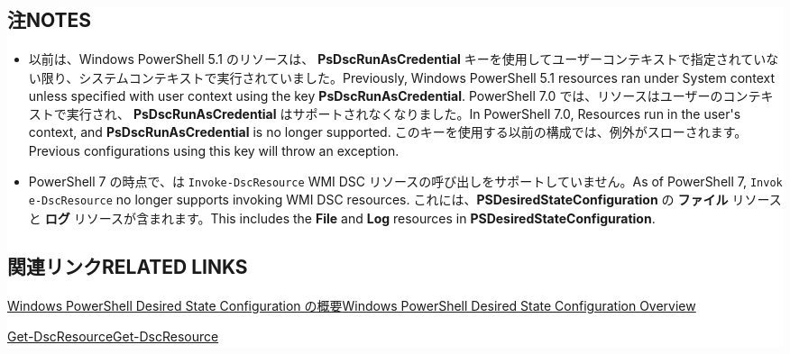 ## <span data-ttu-id="80d46-136">注</span><span class="sxs-lookup"><span data-stu-id="80d46-136">NOTES</span></span>

- <span data-ttu-id="80d46-137">以前は、Windows PowerShell 5.1 のリソースは、 **PsDscRunAsCredential** キーを使用してユーザーコンテキストで指定されていない限り、システムコンテキストで実行されていました。</span><span class="sxs-lookup"><span data-stu-id="80d46-137">Previously, Windows PowerShell 5.1 resources ran under System context unless specified with user context using the key **PsDscRunAsCredential**.</span></span> <span data-ttu-id="80d46-138">PowerShell 7.0 では、リソースはユーザーのコンテキストで実行され、 **PsDscRunAsCredential** はサポートされなくなりました。</span><span class="sxs-lookup"><span data-stu-id="80d46-138">In PowerShell 7.0, Resources run in the user's context, and **PsDscRunAsCredential** is no longer supported.</span></span> <span data-ttu-id="80d46-139">このキーを使用する以前の構成では、例外がスローされます。</span><span class="sxs-lookup"><span data-stu-id="80d46-139">Previous configurations using this key will throw an exception.</span></span>

- <span data-ttu-id="80d46-140">PowerShell 7 の時点で、は `Invoke-DscResource` WMI DSC リソースの呼び出しをサポートしていません。</span><span class="sxs-lookup"><span data-stu-id="80d46-140">As of PowerShell 7, `Invoke-DscResource` no longer supports invoking WMI DSC resources.</span></span> <span data-ttu-id="80d46-141">これには、**PSDesiredStateConfiguration** の **ファイル** リソースと **ログ** リソースが含まれます。</span><span class="sxs-lookup"><span data-stu-id="80d46-141">This includes the **File** and **Log** resources in **PSDesiredStateConfiguration**.</span></span>

## <span data-ttu-id="80d46-142">関連リンク</span><span class="sxs-lookup"><span data-stu-id="80d46-142">RELATED LINKS</span></span>

[<span data-ttu-id="80d46-143">Windows PowerShell Desired State Configuration の概要</span><span class="sxs-lookup"><span data-stu-id="80d46-143">Windows PowerShell Desired State Configuration Overview</span></span>](/powershell/scripting/dsc/overview/dscforengineers)

[<span data-ttu-id="80d46-144">Get-DscResource</span><span class="sxs-lookup"><span data-stu-id="80d46-144">Get-DscResource</span></span>](Get-DscResource.md)
